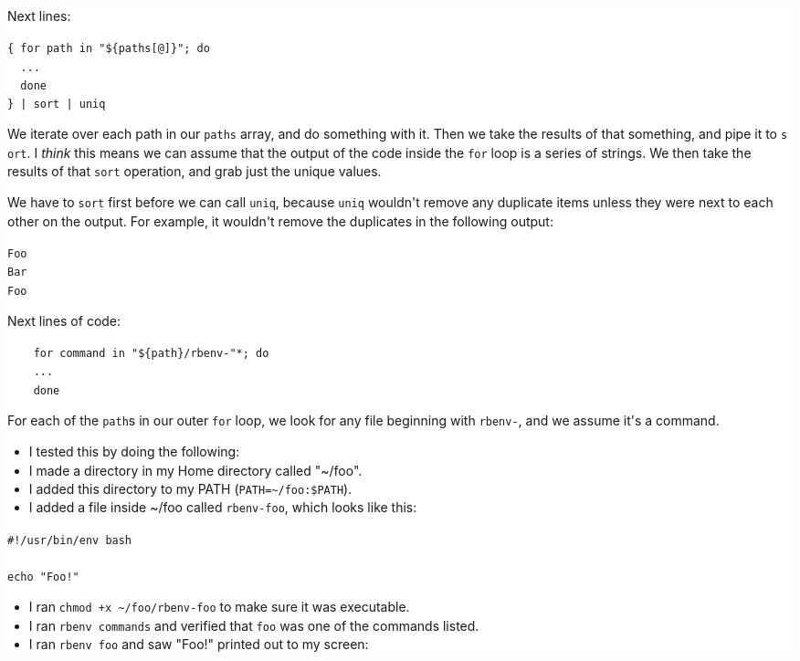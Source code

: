 Next lines:

```
{ for path in "${paths[@]}"; do
  ...
  done
} | sort | uniq
```

We iterate over each path in our `paths` array, and do something with it.  Then we take the results of that something, and pipe it to `sort`.  I *think* this means we can assume that the output of the code inside the `for` loop is a series of strings.  We then take the results of that `sort` operation, and grab just the unique values.

We have to `sort` first before we can call `uniq`, because `uniq` wouldn't remove any duplicate items unless they were next to each other on the output.  For example, it wouldn't remove the duplicates in the following output:

```
Foo
Bar
Foo
```

Next lines of code:

```
    for command in "${path}/rbenv-"*; do
    ...
    done
```

For each of the `path`s in our outer `for` loop, we look for any file beginning with `rbenv-`, and we assume it's a command.

 - I tested this by doing the following:
 - I made a directory in my Home directory called "~/foo".
 - I added this directory to my PATH (`PATH=~/foo:$PATH`).
 - I added a file inside ~/foo called `rbenv-foo`, which looks like this:

```
#!/usr/bin/env bash

echo "Foo!"
```
 - I ran `chmod +x ~/foo/rbenv-foo` to make sure it was executable.
 - I ran `rbenv commands` and verified that `foo` was one of the commands listed.
 - I ran `rbenv foo` and saw "Foo!" printed out to my screen:

<p style="text-align: center">